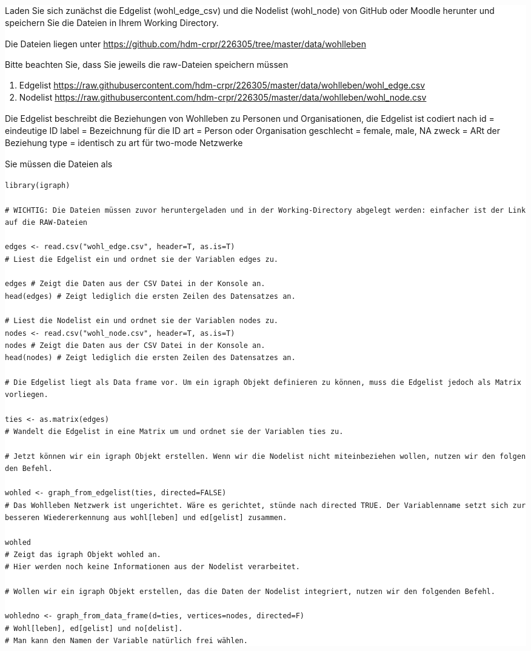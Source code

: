 Laden Sie sich zunächst die Edgelist (wohl_edge_csv) und die Nodelist (wohl_node) von GitHub oder Moodle herunter und speichern Sie die Dateien in Ihrem Working Directory.

Die Dateien liegen unter
https://github.com/hdm-crpr/226305/tree/master/data/wohlleben

Bitte beachten Sie, dass Sie jeweils die raw-Dateien speichern müssen
1) Edgelist
https://raw.githubusercontent.com/hdm-crpr/226305/master/data/wohlleben/wohl_edge.csv
2) Nodelist
https://raw.githubusercontent.com/hdm-crpr/226305/master/data/wohlleben/wohl_node.csv

Die Edgelist beschreibt die Beziehungen von Wohlleben zu Personen und Organisationen, die Edgelist ist codiert nach 
id = eindeutige ID
label = Bezeichnung für die ID
art = Person oder Organisation
geschlecht = female, male, NA
zweck = ARt der Beziehung 
type = identisch zu art für two-mode Netzwerke 

Sie müssen die Dateien als 


```{r Datensatz lokal einlesen}
library(igraph)

# WICHTIG: Die Dateien müssen zuvor heruntergeladen und in der Working-Directory abgelegt werden: einfacher ist der Link auf die RAW-Dateien

edges <- read.csv("wohl_edge.csv", header=T, as.is=T) 
# Liest die Edgelist ein und ordnet sie der Variablen edges zu.

edges # Zeigt die Daten aus der CSV Datei in der Konsole an.
head(edges) # Zeigt lediglich die ersten Zeilen des Datensatzes an.

# Liest die Nodelist ein und ordnet sie der Variablen nodes zu.
nodes <- read.csv("wohl_node.csv", header=T, as.is=T) 
nodes # Zeigt die Daten aus der CSV Datei in der Konsole an.
head(nodes) # Zeigt lediglich die ersten Zeilen des Datensatzes an.

# Die Edgelist liegt als Data frame vor. Um ein igraph Objekt definieren zu können, muss die Edgelist jedoch als Matrix vorliegen.

ties <- as.matrix(edges) 
# Wandelt die Edgelist in eine Matrix um und ordnet sie der Variablen ties zu.

# Jetzt können wir ein igraph Objekt erstellen. Wenn wir die Nodelist nicht miteinbeziehen wollen, nutzen wir den folgenden Befehl.

wohled <- graph_from_edgelist(ties, directed=FALSE) 
# Das Wohlleben Netzwerk ist ungerichtet. Wäre es gerichtet, stünde nach directed TRUE. Der Variablenname setzt sich zur besseren Wiedererkennung aus wohl[leben] und ed[gelist] zusammen.

wohled 
# Zeigt das igraph Objekt wohled an.
# Hier werden noch keine Informationen aus der Nodelist verarbeitet.

# Wollen wir ein igraph Objekt erstellen, das die Daten der Nodelist integriert, nutzen wir den folgenden Befehl.

wohledno <- graph_from_data_frame(d=ties, vertices=nodes, directed=F) 
# Wohl[leben], ed[gelist] und no[delist]. 
# Man kann den Namen der Variable natürlich frei wählen.

```
